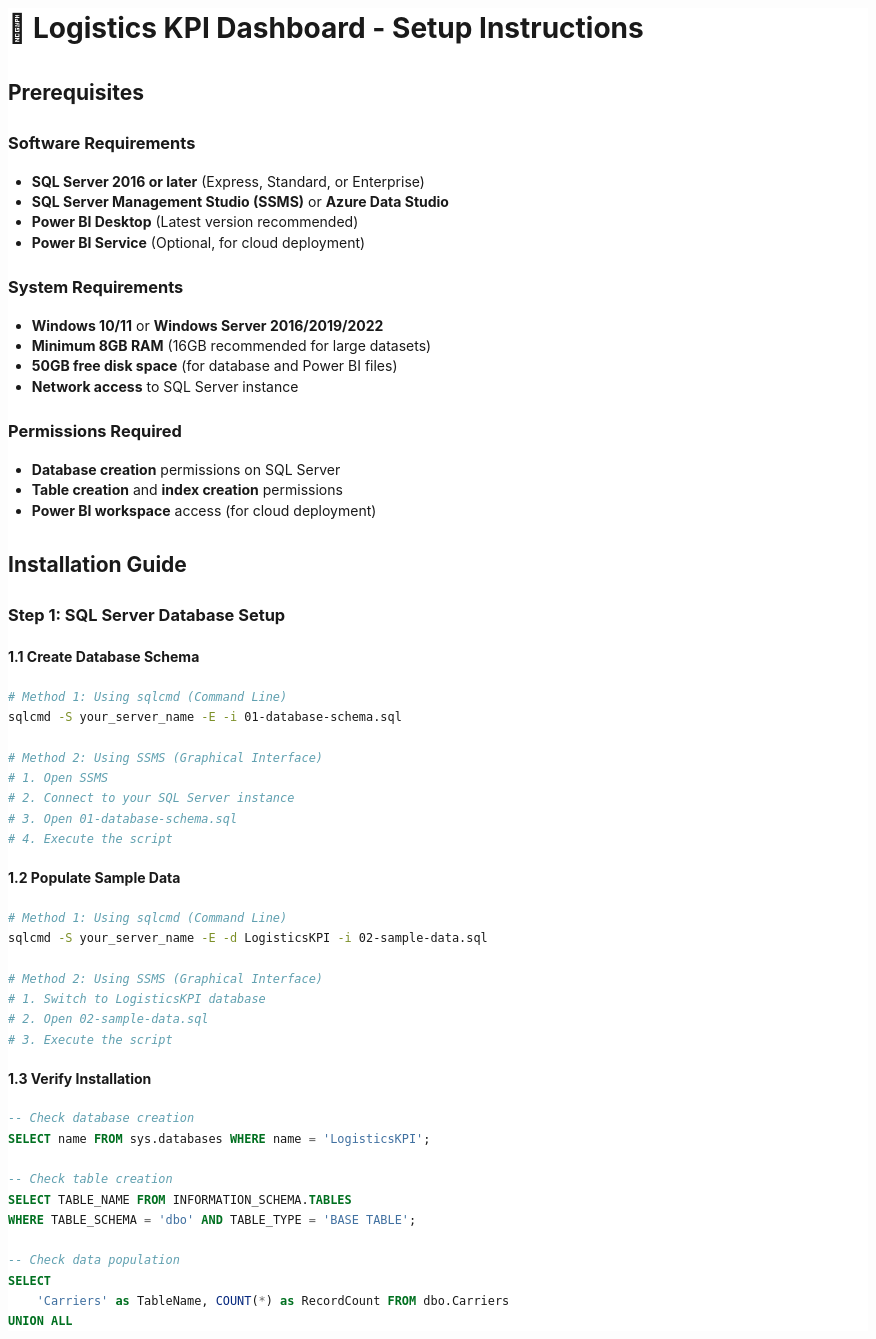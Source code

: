 # 🚀 Logistics KPI Dashboard - Setup Instructions

## Prerequisites

### Software Requirements
- **SQL Server 2016 or later** (Express, Standard, or Enterprise)
- **SQL Server Management Studio (SSMS)** or **Azure Data Studio**
- **Power BI Desktop** (Latest version recommended)
- **Power BI Service** (Optional, for cloud deployment)

### System Requirements
- **Windows 10/11** or **Windows Server 2016/2019/2022**
- **Minimum 8GB RAM** (16GB recommended for large datasets)
- **50GB free disk space** (for database and Power BI files)
- **Network access** to SQL Server instance

### Permissions Required
- **Database creation** permissions on SQL Server
- **Table creation** and **index creation** permissions
- **Power BI workspace** access (for cloud deployment)

## Installation Guide

### Step 1: SQL Server Database Setup

#### 1.1 Create Database Schema
```bash
# Method 1: Using sqlcmd (Command Line)
sqlcmd -S your_server_name -E -i 01-database-schema.sql

# Method 2: Using SSMS (Graphical Interface)
# 1. Open SSMS
# 2. Connect to your SQL Server instance
# 3. Open 01-database-schema.sql
# 4. Execute the script
```

#### 1.2 Populate Sample Data
```bash
# Method 1: Using sqlcmd (Command Line)
sqlcmd -S your_server_name -E -d LogisticsKPI -i 02-sample-data.sql

# Method 2: Using SSMS (Graphical Interface)
# 1. Switch to LogisticsKPI database
# 2. Open 02-sample-data.sql
# 3. Execute the script
```

#### 1.3 Verify Installation
```sql
-- Check database creation
SELECT name FROM sys.databases WHERE name = 'LogisticsKPI';

-- Check table creation
SELECT TABLE_NAME FROM INFORMATION_SCHEMA.TABLES 
WHERE TABLE_SCHEMA = 'dbo' AND TABLE_TYPE = 'BASE TABLE';

-- Check data population
SELECT 
    'Carriers' as TableName, COUNT(*) as RecordCount FROM dbo.Carriers
UNION ALL
```